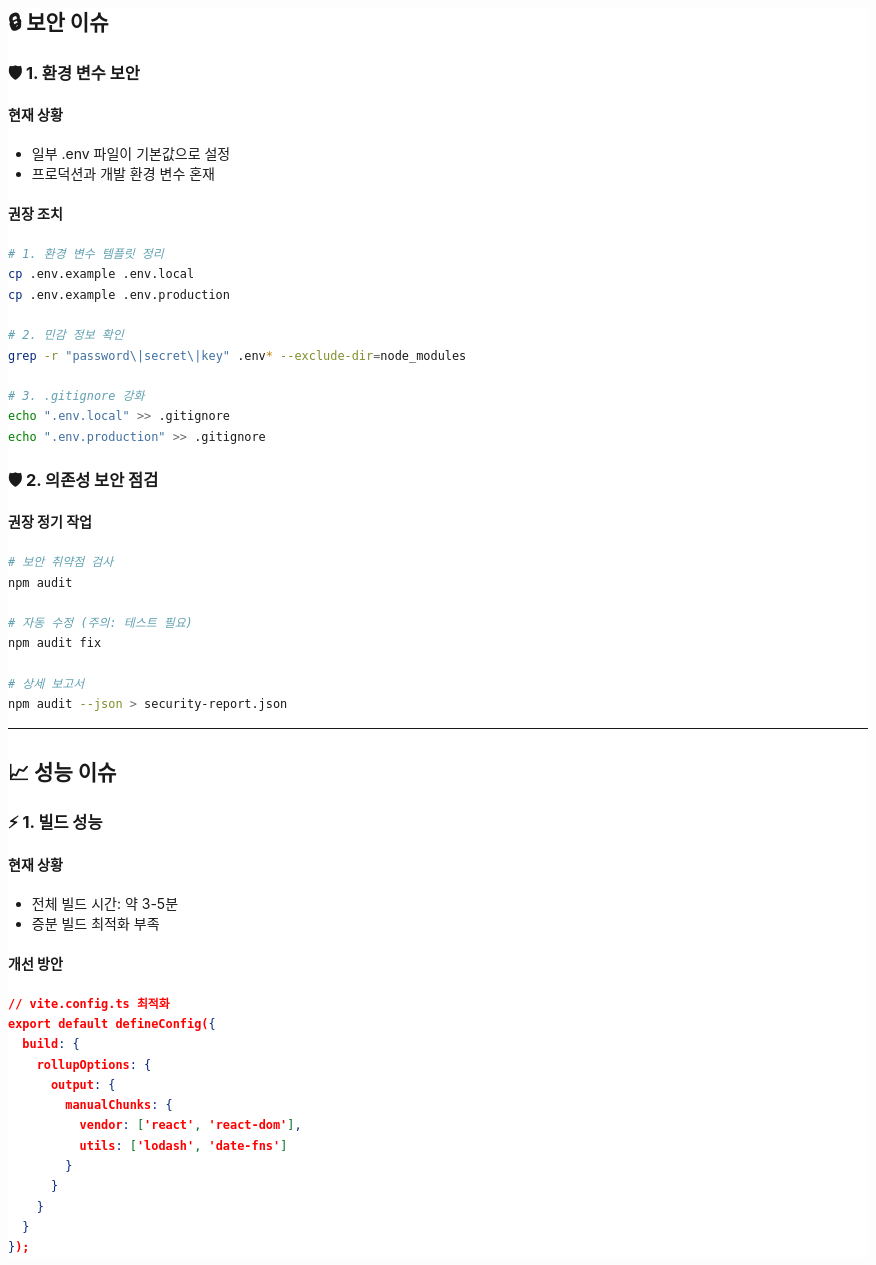 ## 🔒 보안 이슈

### **🛡️ 1. 환경 변수 보안**

#### **현재 상황**
- 일부 .env 파일이 기본값으로 설정
- 프로덕션과 개발 환경 변수 혼재

#### **권장 조치**
```bash
# 1. 환경 변수 템플릿 정리
cp .env.example .env.local
cp .env.example .env.production

# 2. 민감 정보 확인
grep -r "password\|secret\|key" .env* --exclude-dir=node_modules

# 3. .gitignore 강화
echo ".env.local" >> .gitignore
echo ".env.production" >> .gitignore
```

### **🛡️ 2. 의존성 보안 점검**

#### **권장 정기 작업**
```bash
# 보안 취약점 검사
npm audit

# 자동 수정 (주의: 테스트 필요)
npm audit fix

# 상세 보고서
npm audit --json > security-report.json
```

---

## 📈 성능 이슈

### **⚡ 1. 빌드 성능**

#### **현재 상황**
- 전체 빌드 시간: 약 3-5분
- 증분 빌드 최적화 부족

#### **개선 방안**
```json
// vite.config.ts 최적화
export default defineConfig({
  build: {
    rollupOptions: {
      output: {
        manualChunks: {
          vendor: ['react', 'react-dom'],
          utils: ['lodash', 'date-fns']
        }
      }
    }
  }
});
```
